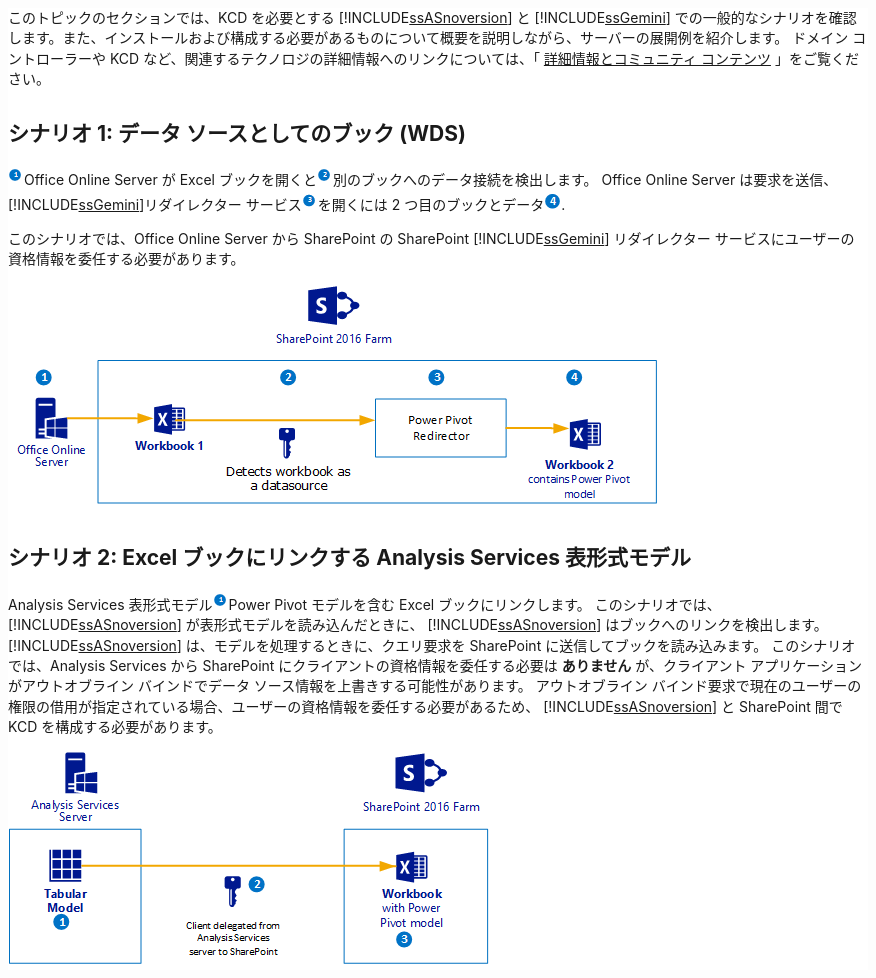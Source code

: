  このトピックのセクションでは、KCD を必要とする [!INCLUDE[ssASnoversion](../../../includes/ssasnoversion-md.md)] と [!INCLUDE[ssGemini](../../../includes/ssgemini-md.md)] での一般的なシナリオを確認します。また、インストールおよび構成する必要があるものについて概要を説明しながら、サーバーの展開例を紹介します。 ドメイン コントローラーや KCD など、関連するテクノロジの詳細情報へのリンクについては、「 [詳細情報とコミュニティ コンテンツ](#bkmk_moreinfo) 」をご覧ください。  
  
## <a name="scenario-1-workbook-as-data-source-wds"></a>シナリオ 1: データ ソースとしてのブック (WDS)  
 ![1 を参照してください](../../../analysis-services/instances/install-windows/media/ssas-callout1.png "1 を参照してください")Office Online Server が Excel ブックを開くと![2 を参照してください](../../../analysis-services/instances/install-windows/media/ssas-callout2.png "2 を参照してください")別のブックへのデータ接続を検出します。 Office Online Server は要求を送信、[!INCLUDE[ssGemini](../../../includes/ssgemini-md.md)]リダイレクター サービス![3 を参照してください](../../../analysis-services/instances/install-windows/media/ssas-callout3.png "3 を参照してください")を開くには 2 つ目のブックとデータ![4 参照](../../../analysis-services/instances/install-windows/media/ssas-callout4.png "4 を参照してください").  
  
 このシナリオでは、Office Online Server から SharePoint の SharePoint [!INCLUDE[ssGemini](../../../includes/ssgemini-md.md)] リダイレクター サービスにユーザーの資格情報を委任する必要があります。  
  
 ![データ ソースとしてブック](../../../analysis-services/instances/install-windows/media/ssas-kcd-wtih-wds.png "データ ソースとしてブック")  
  
## <a name="scenario-2-an-analysis-services-tabular-model-links-to-an-excel-workbook"></a>シナリオ 2: Excel ブックにリンクする Analysis Services 表形式モデル  
 Analysis Services 表形式モデル![1 を参照してください](../../../analysis-services/instances/install-windows/media/ssas-callout1.png "1 を参照してください")Power Pivot モデルを含む Excel ブックにリンクします。 このシナリオでは、 [!INCLUDE[ssASnoversion](../../../includes/ssasnoversion-md.md)] が表形式モデルを読み込んだときに、 [!INCLUDE[ssASnoversion](../../../includes/ssasnoversion-md.md)] はブックへのリンクを検出します。 [!INCLUDE[ssASnoversion](../../../includes/ssasnoversion-md.md)] は、モデルを処理するときに、クエリ要求を SharePoint に送信してブックを読み込みます。 このシナリオでは、Analysis Services から SharePoint にクライアントの資格情報を委任する必要は **ありません** が、クライアント アプリケーションがアウトオブライン バインドでデータ ソース情報を上書きする可能性があります。 アウトオブライン バインド要求で現在のユーザーの権限の借用が指定されている場合、ユーザーの資格情報を委任する必要があるため、 [!INCLUDE[ssASnoversion](../../../includes/ssasnoversion-md.md)] と SharePoint 間で KCD を構成する必要があります。  
  
 ![office online server](../../../analysis-services/instances/install-windows/media/ssas-kcd-wtih-oos.png "office online server")  
  